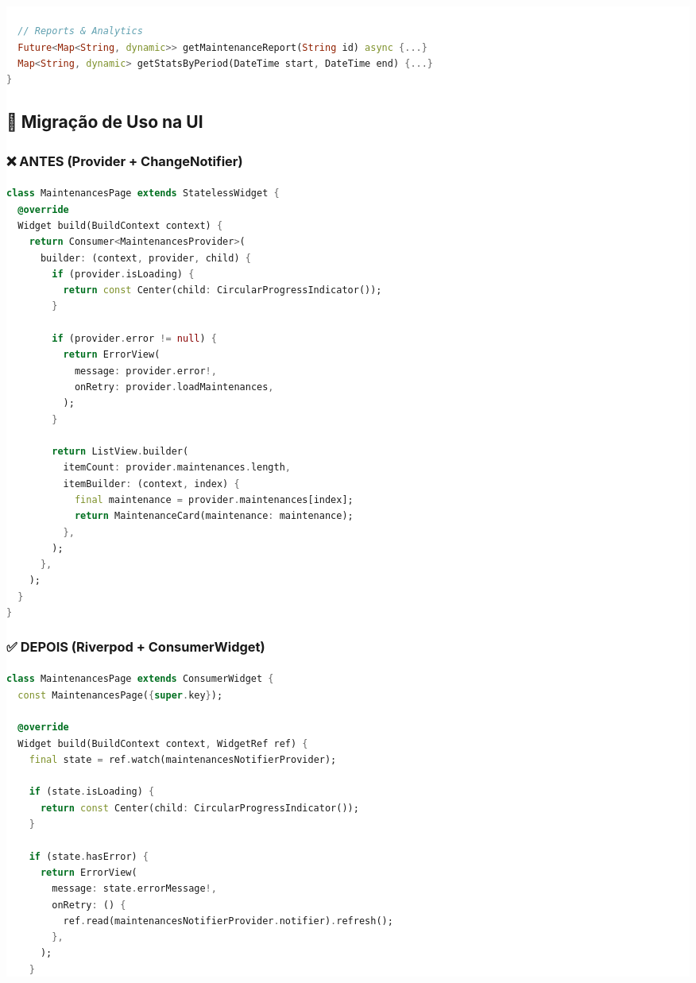 ```dart

  // Reports & Analytics
  Future<Map<String, dynamic>> getMaintenanceReport(String id) async {...}
  Map<String, dynamic> getStatsByPeriod(DateTime start, DateTime end) {...}
}
```

## 🔄 Migração de Uso na UI

### ❌ ANTES (Provider + ChangeNotifier)
```dart
class MaintenancesPage extends StatelessWidget {
  @override
  Widget build(BuildContext context) {
    return Consumer<MaintenancesProvider>(
      builder: (context, provider, child) {
        if (provider.isLoading) {
          return const Center(child: CircularProgressIndicator());
        }

        if (provider.error != null) {
          return ErrorView(
            message: provider.error!,
            onRetry: provider.loadMaintenances,
          );
        }

        return ListView.builder(
          itemCount: provider.maintenances.length,
          itemBuilder: (context, index) {
            final maintenance = provider.maintenances[index];
            return MaintenanceCard(maintenance: maintenance);
          },
        );
      },
    );
  }
}
```

### ✅ DEPOIS (Riverpod + ConsumerWidget)
```dart
class MaintenancesPage extends ConsumerWidget {
  const MaintenancesPage({super.key});

  @override
  Widget build(BuildContext context, WidgetRef ref) {
    final state = ref.watch(maintenancesNotifierProvider);

    if (state.isLoading) {
      return const Center(child: CircularProgressIndicator());
    }

    if (state.hasError) {
      return ErrorView(
        message: state.errorMessage!,
        onRetry: () {
          ref.read(maintenancesNotifierProvider.notifier).refresh();
        },
      );
    }

```